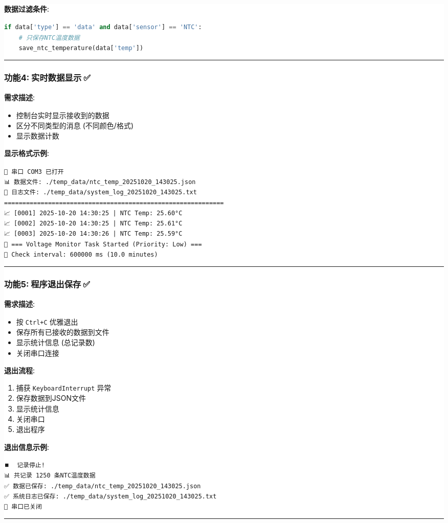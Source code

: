 **数据过滤条件**:
```python
if data['type'] == 'data' and data['sensor'] == 'NTC':
    # 只保存NTC温度数据
    save_ntc_temperature(data['temp'])
```

---

### 功能4: 实时数据显示 ✅

**需求描述**:
- 控制台实时显示接收到的数据
- 区分不同类型的消息 (不同颜色/格式)
- 显示数据计数

**显示格式示例**:
```
🔌 串口 COM3 已打开
📊 数据文件: ./temp_data/ntc_temp_20251020_143025.json
📝 日志文件: ./temp_data/system_log_20251020_143025.txt
============================================================
📈 [0001] 2025-10-20 14:30:25 | NTC Temp: 25.60°C
📈 [0002] 2025-10-20 14:30:25 | NTC Temp: 25.61°C
📈 [0003] 2025-10-20 14:30:26 | NTC Temp: 25.59°C
💬 === Voltage Monitor Task Started (Priority: Low) ===
💬 Check interval: 600000 ms (10.0 minutes)
```

---

### 功能5: 程序退出保存 ✅

**需求描述**:
- 按 `Ctrl+C` 优雅退出
- 保存所有已接收的数据到文件
- 显示统计信息 (总记录数)
- 关闭串口连接

**退出流程**:
1. 捕获 `KeyboardInterrupt` 异常
2. 保存数据到JSON文件
3. 显示统计信息
4. 关闭串口
5. 退出程序

**退出信息示例**:
```
⏹️  记录停止!
📊 共记录 1250 条NTC温度数据
✅ 数据已保存: ./temp_data/ntc_temp_20251020_143025.json
✅ 系统日志已保存: ./temp_data/system_log_20251020_143025.txt
🔌 串口已关闭
```

---